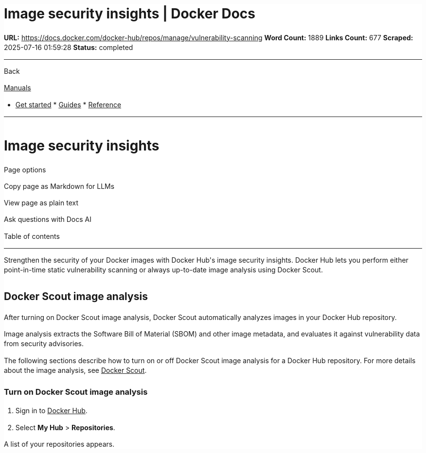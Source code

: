 # Image security insights | Docker Docs

**URL:** https://docs.docker.com/docker-hub/repos/manage/vulnerability-scanning
**Word Count:** 1889
**Links Count:** 677
**Scraped:** 2025-07-16 01:59:28
**Status:** completed

---

Back

[Manuals](https://docs.docker.com/manuals/)

  * [Get started](https://docs.docker.com/get-started/)   * [Guides](https://docs.docker.com/guides/)   * [Reference](https://docs.docker.com/reference/)

* * *

# Image security insights

Page options

Copy page as Markdown for LLMs

View page as plain text

Ask questions with Docs AI

Table of contents

* * *

Strengthen the security of your Docker images with Docker Hub's image security insights. Docker Hub lets you perform either point-in-time static vulnerability scanning or always up-to-date image analysis using Docker Scout.

## Docker Scout image analysis

After turning on Docker Scout image analysis, Docker Scout automatically analyzes images in your Docker Hub repository.

Image analysis extracts the Software Bill of Material \(SBOM\) and other image metadata, and evaluates it against vulnerability data from security advisories.

The following sections describe how to turn on or off Docker Scout image analysis for a Docker Hub repository. For more details about the image analysis, see [Docker Scout](https://docs.docker.com/scout/).

### Turn on Docker Scout image analysis

  1. Sign in to [Docker Hub](https://hub.docker.com).

  2. Select **My Hub** > **Repositories**.

A list of your repositories appears.
